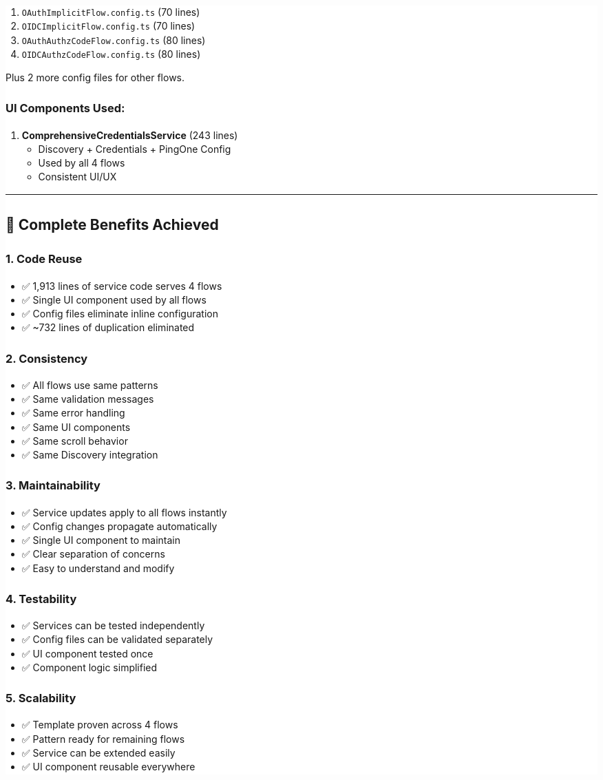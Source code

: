 1. `OAuthImplicitFlow.config.ts` (70 lines)
2. `OIDCImplicitFlow.config.ts` (70 lines)
3. `OAuthAuthzCodeFlow.config.ts` (80 lines)
4. `OIDCAuthzCodeFlow.config.ts` (80 lines)

Plus 2 more config files for other flows.

### **UI Components Used:**

1. **ComprehensiveCredentialsService** (243 lines)
   - Discovery + Credentials + PingOne Config
   - Used by all 4 flows
   - Consistent UI/UX

---

## 🎁 Complete Benefits Achieved

### **1. Code Reuse**
- ✅ 1,913 lines of service code serves 4 flows
- ✅ Single UI component used by all flows
- ✅ Config files eliminate inline configuration
- ✅ ~732 lines of duplication eliminated

### **2. Consistency**
- ✅ All flows use same patterns
- ✅ Same validation messages
- ✅ Same error handling
- ✅ Same UI components
- ✅ Same scroll behavior
- ✅ Same Discovery integration

### **3. Maintainability**
- ✅ Service updates apply to all flows instantly
- ✅ Config changes propagate automatically
- ✅ Single UI component to maintain
- ✅ Clear separation of concerns
- ✅ Easy to understand and modify

### **4. Testability**
- ✅ Services can be tested independently
- ✅ Config files can be validated separately
- ✅ UI component tested once
- ✅ Component logic simplified

### **5. Scalability**
- ✅ Template proven across 4 flows
- ✅ Pattern ready for remaining flows
- ✅ Service can be extended easily
- ✅ UI component reusable everywhere
